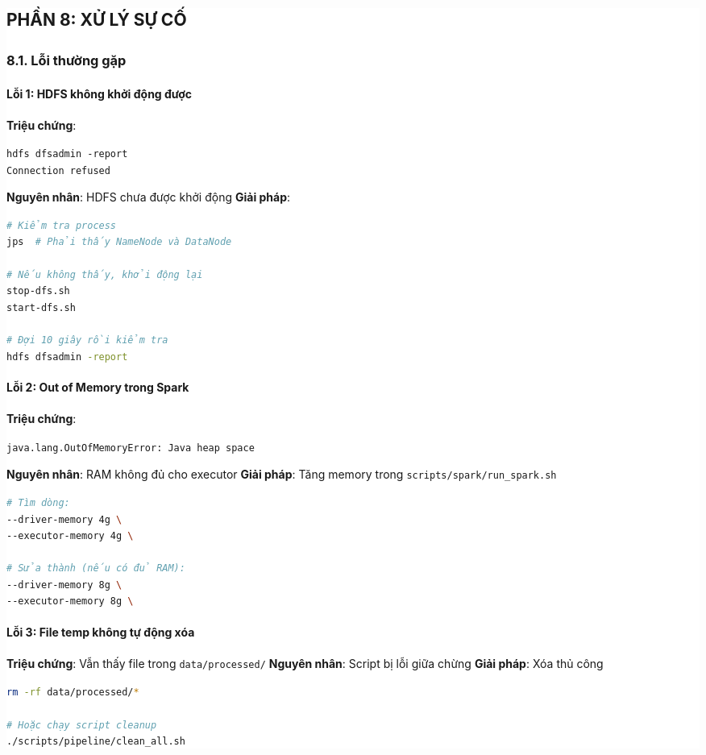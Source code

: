 
<a id="p8"></a>
## PHẦN 8: XỬ LÝ SỰ CỐ

### 8.1. Lỗi thường gặp

#### Lỗi 1: HDFS không khởi động được
**Triệu chứng**:
```
hdfs dfsadmin -report
Connection refused
```

**Nguyên nhân**: HDFS chưa được khởi động
**Giải pháp**:
```bash
# Kiểm tra process
jps  # Phải thấy NameNode và DataNode

# Nếu không thấy, khởi động lại
stop-dfs.sh
start-dfs.sh

# Đợi 10 giây rồi kiểm tra
hdfs dfsadmin -report
```

#### Lỗi 2: Out of Memory trong Spark
**Triệu chứng**:
```
java.lang.OutOfMemoryError: Java heap space
```

**Nguyên nhân**: RAM không đủ cho executor
**Giải pháp**: Tăng memory trong `scripts/spark/run_spark.sh`
```bash
# Tìm dòng:
--driver-memory 4g \
--executor-memory 4g \

# Sửa thành (nếu có đủ RAM):
--driver-memory 8g \
--executor-memory 8g \
```

#### Lỗi 3: File temp không tự động xóa
**Triệu chứng**: Vẫn thấy file trong `data/processed/`
**Nguyên nhân**: Script bị lỗi giữa chừng
**Giải pháp**: Xóa thủ công
```bash
rm -rf data/processed/*

# Hoặc chạy script cleanup
./scripts/pipeline/clean_all.sh
```
